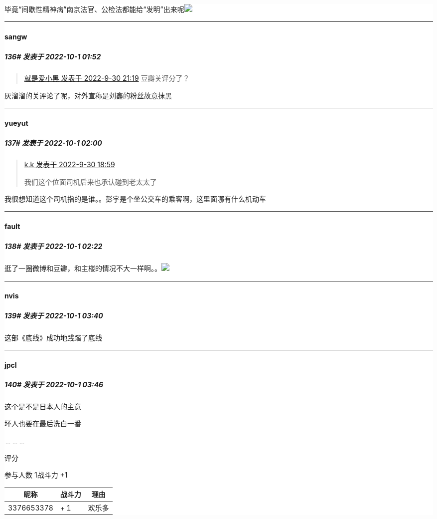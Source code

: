 毕竟“间歇性精神病”南京法官、公检法都能给“发明”出来呢<img src="https://static.saraba1st.com/image/smiley/face2017/035.png" referrerpolicy="no-referrer">

*****

####  sangw  
##### 136#       发表于 2022-10-1 01:52

<blockquote><a href="httphttps://bbs.saraba1st.com/2b/forum.php?mod=redirect&amp;goto=findpost&amp;pid=57713969&amp;ptid=2097491" target="_blank">就是爱小黑 发表于 2022-9-30 21:19</a>
 豆瓣关评分了？</blockquote>
灰溜溜的关评论了呢，对外宣称是刘鑫的粉丝故意抹黑



*****

####  yueyut  
##### 137#       发表于 2022-10-1 02:00

<blockquote><a href="httphttps://bbs.saraba1st.com/2b/forum.php?mod=redirect&amp;goto=findpost&amp;pid=57712332&amp;ptid=2097491" target="_blank">k.k 发表于 2022-9-30 18:59</a>

我们这个位面司机后来也承认碰到老太太了</blockquote>
我很想知道这个司机指的是谁。。彭宇是个坐公交车的乘客啊，这里面哪有什么机动车

*****

####  fault  
##### 138#       发表于 2022-10-1 02:22

逛了一圈微博和豆瓣，和主楼的情况不大一样啊。。<img src="https://static.saraba1st.com/image/smiley/face2017/004.gif" referrerpolicy="no-referrer">

*****

####  nvis  
##### 139#       发表于 2022-10-1 03:40

这部《底线》成功地践踏了底线

*****

####  jpcl  
##### 140#       发表于 2022-10-1 03:46

这个是不是日本人的主意

坏人也要在最后洗白一番

﹍﹍﹍

评分

 参与人数 1战斗力 +1

|昵称|战斗力|理由|
|----|---|---|
| 3376653378| + 1|欢乐多|
